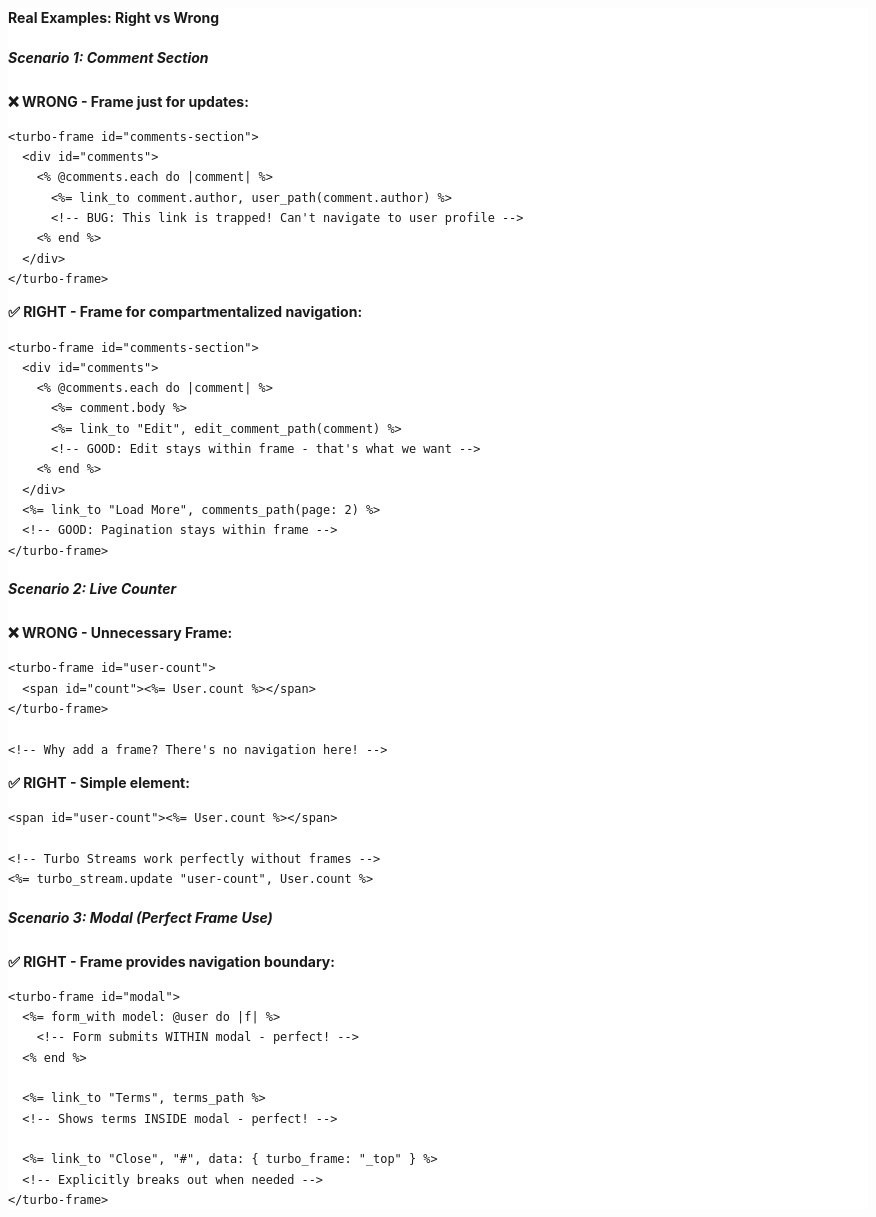 #### Real Examples: Right vs Wrong

##### Scenario 1: Comment Section

**❌ WRONG - Frame just for updates:**
```erb
<turbo-frame id="comments-section">
  <div id="comments">
    <% @comments.each do |comment| %>
      <%= link_to comment.author, user_path(comment.author) %>
      <!-- BUG: This link is trapped! Can't navigate to user profile -->
    <% end %>
  </div>
</turbo-frame>
```

**✅ RIGHT - Frame for compartmentalized navigation:**
```erb
<turbo-frame id="comments-section">
  <div id="comments">
    <% @comments.each do |comment| %>
      <%= comment.body %>
      <%= link_to "Edit", edit_comment_path(comment) %>
      <!-- GOOD: Edit stays within frame - that's what we want -->
    <% end %>
  </div>
  <%= link_to "Load More", comments_path(page: 2) %>
  <!-- GOOD: Pagination stays within frame -->
</turbo-frame>
```

##### Scenario 2: Live Counter

**❌ WRONG - Unnecessary Frame:**
```erb
<turbo-frame id="user-count">
  <span id="count"><%= User.count %></span>
</turbo-frame>

<!-- Why add a frame? There's no navigation here! -->
```

**✅ RIGHT - Simple element:**
```erb
<span id="user-count"><%= User.count %></span>

<!-- Turbo Streams work perfectly without frames -->
<%= turbo_stream.update "user-count", User.count %>
```

##### Scenario 3: Modal (Perfect Frame Use)

**✅ RIGHT - Frame provides navigation boundary:**
```erb
<turbo-frame id="modal">
  <%= form_with model: @user do |f| %>
    <!-- Form submits WITHIN modal - perfect! -->
  <% end %>
  
  <%= link_to "Terms", terms_path %>
  <!-- Shows terms INSIDE modal - perfect! -->
  
  <%= link_to "Close", "#", data: { turbo_frame: "_top" } %>
  <!-- Explicitly breaks out when needed -->
</turbo-frame>
```
